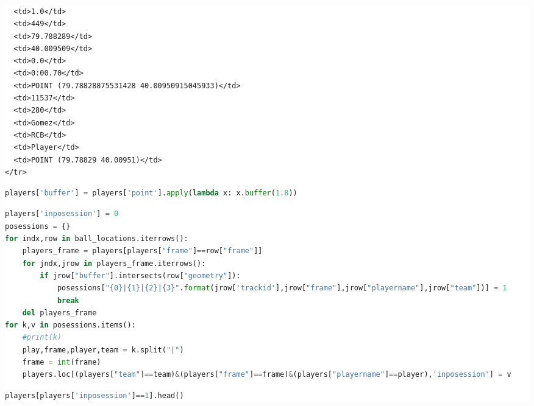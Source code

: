      <td>1.0</td>
      <td>449</td>
      <td>79.788289</td>
      <td>40.009509</td>
      <td>0.0</td>
      <td>0:00.70</td>
      <td>POINT (79.78828875531428 40.00950915045933)</td>
      <td>11537</td>
      <td>280</td>
      <td>Gomez</td>
      <td>RCB</td>
      <td>Player</td>
      <td>POINT (79.78829 40.00951)</td>
    </tr>
  </tbody>
</table>
</div>




```python
players['buffer'] = players['point'].apply(lambda x: x.buffer(1.8))
```


```python
players['inposession'] = 0
posessions = {}
for indx,row in ball_locations.iterrows():
    players_frame = players[players["frame"]==row["frame"]]
    for jndx,jrow in players_frame.iterrows():
        if jrow["buffer"].intersects(row["geometry"]):
            posessions["{0}|{1}|{2}|{3}".format(jrow['trackid'],jrow["frame"],jrow["playername"],jrow["team"])] = 1
            break
    del players_frame
for k,v in posessions.items():
    #print(k)
    play,frame,player,team = k.split("|")
    frame = int(frame)
    players.loc[(players["team"]==team)&(players["frame"]==frame)&(players["playername"]==player),'inposession'] = v
```


```python
players[players['inposession']==1].head()
```




<div>
<style scoped>
    .dataframe tbody tr th:only-of-type {
        vertical-align: middle;
    }
